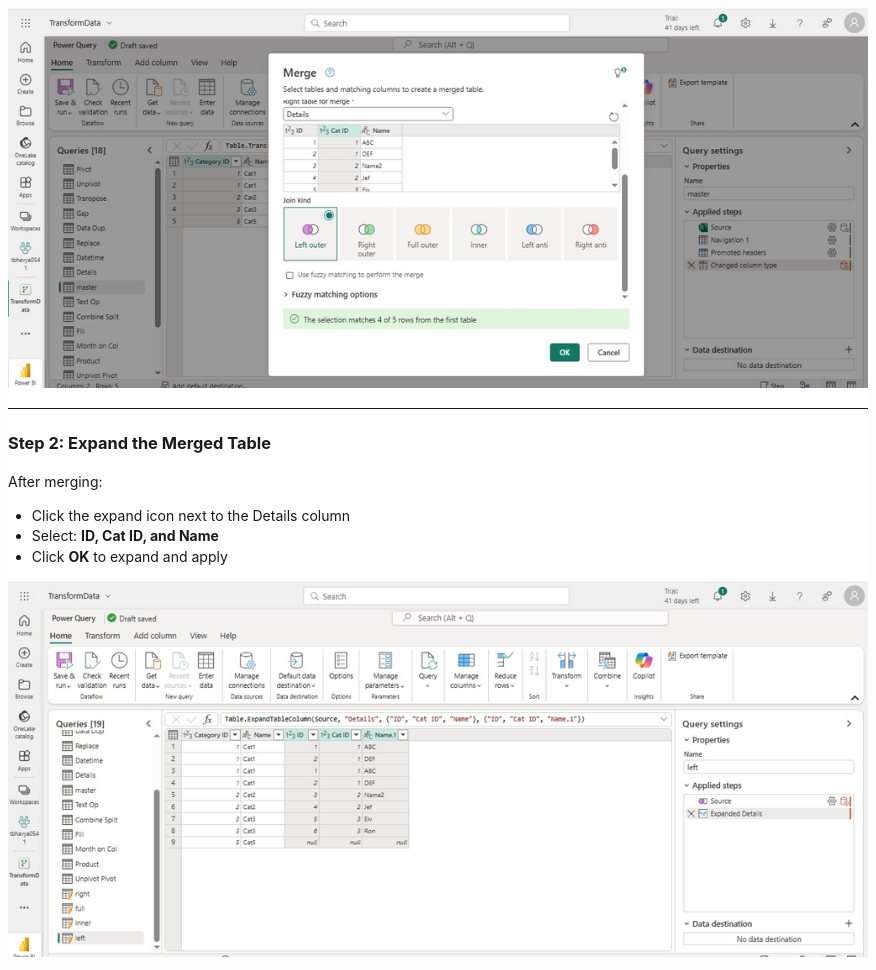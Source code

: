 ![step 1](https://github.com/Tungana-Bhavya/MICROSOFT_FABRIC_BOOTCAMP/blob/main/DATAFLOWGEN2/POWER_QUERY_EXERCISE/JOINS/IMAGES/LEFT_JOIN_1.jpg)

---

### Step 2: Expand the Merged Table

After merging:
- Click the expand icon next to the Details column
- Select: **ID, Cat ID, and Name**
- Click **OK** to expand and apply

![step 2](https://github.com/Tungana-Bhavya/MICROSOFT_FABRIC_BOOTCAMP/blob/main/DATAFLOWGEN2/POWER_QUERY_EXERCISE/JOINS/IMAGES/LEFT_JOIN_2_RESULT.jpg)

